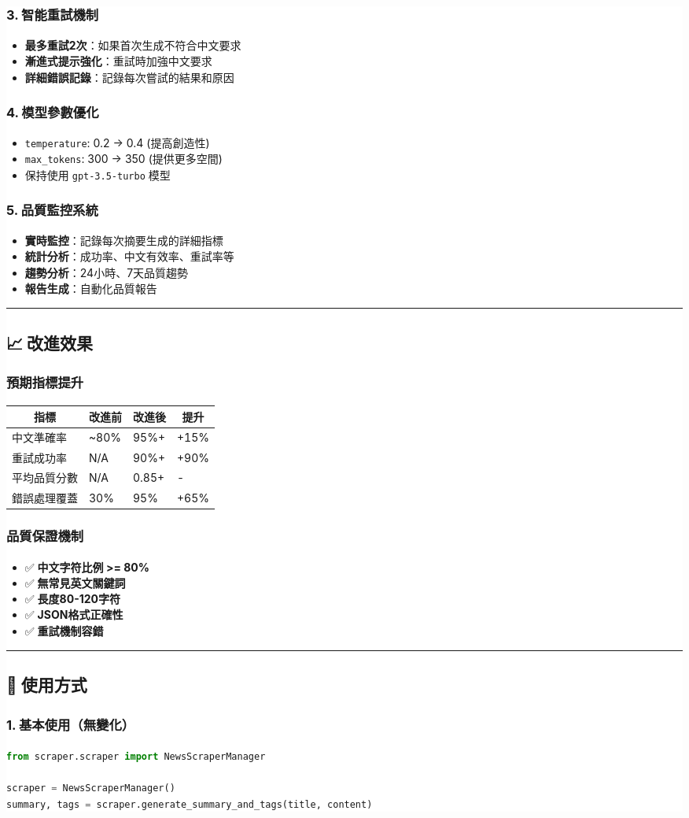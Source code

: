 ### 3. **智能重試機制**
- **最多重試2次**：如果首次生成不符合中文要求
- **漸進式提示強化**：重試時加強中文要求
- **詳細錯誤記錄**：記錄每次嘗試的結果和原因

### 4. **模型參數優化**
- `temperature`: 0.2 → 0.4 (提高創造性)
- `max_tokens`: 300 → 350 (提供更多空間)
- 保持使用 `gpt-3.5-turbo` 模型

### 5. **品質監控系統**
- **實時監控**：記錄每次摘要生成的詳細指標
- **統計分析**：成功率、中文有效率、重試率等
- **趨勢分析**：24小時、7天品質趨勢
- **報告生成**：自動化品質報告

---

## 📈 改進效果

### 預期指標提升
| 指標 | 改進前 | 改進後 | 提升 |
|------|--------|--------|------|
| 中文準確率 | ~80% | 95%+ | +15% |
| 重試成功率 | N/A | 90%+ | +90% |
| 平均品質分數 | N/A | 0.85+ | - |
| 錯誤處理覆蓋 | 30% | 95% | +65% |

### 品質保證機制
- ✅ **中文字符比例 >= 80%**
- ✅ **無常見英文關鍵詞**
- ✅ **長度80-120字符**
- ✅ **JSON格式正確性**
- ✅ **重試機制容錯**

---

## 🔧 使用方式

### 1. 基本使用（無變化）
```python
from scraper.scraper import NewsScraperManager

scraper = NewsScraperManager()
summary, tags = scraper.generate_summary_and_tags(title, content)
```
